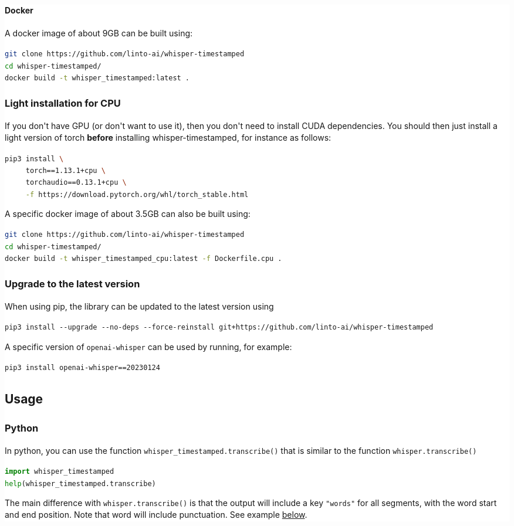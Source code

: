 #### Docker

A docker image of about 9GB can be built using:
```bash
git clone https://github.com/linto-ai/whisper-timestamped
cd whisper-timestamped/
docker build -t whisper_timestamped:latest .
```

### Light installation for CPU

If you don't have GPU (or don't want to use it), then you don't need to install CUDA dependencies.
You should then just install a light version of torch **before** installing whisper-timestamped, for instance as follows:
```bash
pip3 install \
     torch==1.13.1+cpu \
     torchaudio==0.13.1+cpu \
     -f https://download.pytorch.org/whl/torch_stable.html
```

A specific docker image of about 3.5GB can also be built using:
```bash
git clone https://github.com/linto-ai/whisper-timestamped
cd whisper-timestamped/
docker build -t whisper_timestamped_cpu:latest -f Dockerfile.cpu .
```

### Upgrade to the latest version

When using pip, the library can be updated to the latest version using
```
pip3 install --upgrade --no-deps --force-reinstall git+https://github.com/linto-ai/whisper-timestamped
```

A specific version of `openai-whisper` can be used by running, for example:
```bash
pip3 install openai-whisper==20230124
```

## Usage

### Python

In python, you can use the function `whisper_timestamped.transcribe()` that is similar to the function `whisper.transcribe()`
```python
import whisper_timestamped
help(whisper_timestamped.transcribe)
```
The main difference with `whisper.transcribe()` is that
the output will include a key `"words"` for all segments, with the word start and end position. Note that word will include punctuation. See example [below](#example-output).
